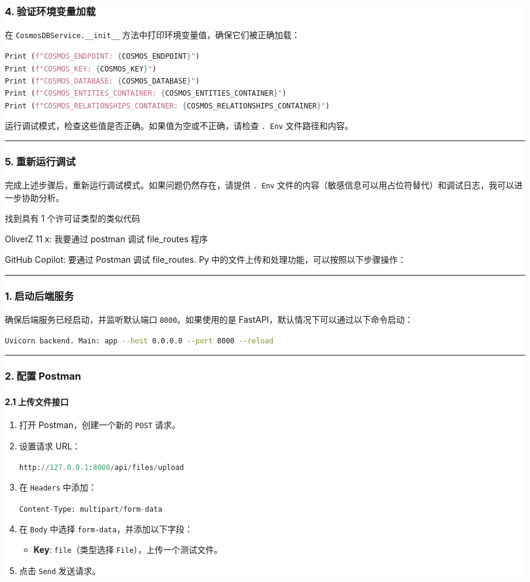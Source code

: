 
### 4. **验证环境变量加载**

在 `CosmosDBService.__init__` 方法中打印环境变量值，确保它们被正确加载：

```python
Print (f"COSMOS_ENDPOINT: {COSMOS_ENDPOINT}")
Print (f"COSMOS_KEY: {COSMOS_KEY}")
Print (f"COSMOS_DATABASE: {COSMOS_DATABASE}")
Print (f"COSMOS_ENTITIES_CONTAINER: {COSMOS_ENTITIES_CONTAINER}")
Print (f"COSMOS_RELATIONSHIPS_CONTAINER: {COSMOS_RELATIONSHIPS_CONTAINER}")
```

运行调试模式，检查这些值是否正确。如果值为空或不正确，请检查 `. Env` 文件路径和内容。

---

### 5. **重新运行调试**

完成上述步骤后，重新运行调试模式。如果问题仍然存在，请提供 `. Env` 文件的内容（敏感信息可以用占位符替代）和调试日志，我可以进一步协助分析。

找到具有 1 个许可证类型的类似代码

OliverZ 11 x: 我要通过 postman 调试 file_routes 程序

GitHub Copilot: 要通过 Postman 调试 file_routes. Py 中的文件上传和处理功能，可以按照以下步骤操作：

---

### 1. **启动后端服务**

确保后端服务已经启动，并监听默认端口 `8000`。如果使用的是 FastAPI，默认情况下可以通过以下命令启动：

```bash
Uvicorn backend. Main: app --host 0.0.0.0 --port 8000 --reload
```

---

### 2. **配置 Postman**

#### **2.1 上传文件接口**

1. 打开 Postman，创建一个新的 `POST` 请求。
2. 设置请求 URL：

   ```python
   http://127.0.0.1:8000/api/files/upload
   ```

3. 在 `Headers` 中添加：

   ```python
   Content-Type: multipart/form-data
   ```

4. 在 `Body` 中选择 `form-data`，并添加以下字段：
   - **Key**: `file`（类型选择 `File`），上传一个测试文件。
5. 点击 `Send` 发送请求。
